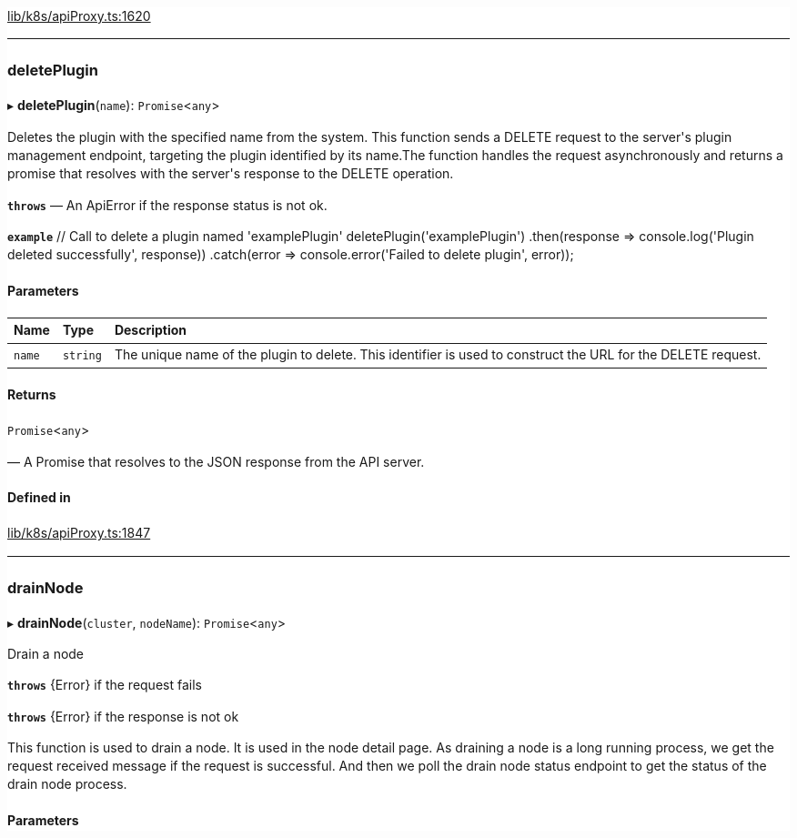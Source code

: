 [lib/k8s/apiProxy.ts:1620](https://github.com/headlamp-k8s/headlamp/blob/2ce94491/frontend/src/lib/k8s/apiProxy.ts#L1620)

___

### deletePlugin

▸ **deletePlugin**(`name`): `Promise`<`any`\>

Deletes the plugin with the specified name from the system. This function sends a DELETE request to the server's plugin management endpoint, targeting the plugin identified by its name.The function handles the request asynchronously and returns a promise that resolves with the server's response to the DELETE operation.

**`throws`** — An ApiError if the response status is not ok.

**`example`**
// Call to delete a plugin named 'examplePlugin'
deletePlugin('examplePlugin')
  .then(response => console.log('Plugin deleted successfully', response))
  .catch(error => console.error('Failed to delete plugin', error));

#### Parameters

| Name | Type | Description |
| :------ | :------ | :------ |
| `name` | `string` | The unique name of the plugin to delete. This identifier is used to construct the URL for the DELETE request. |

#### Returns

`Promise`<`any`\>

— A Promise that resolves to the JSON response from the API server.

#### Defined in

[lib/k8s/apiProxy.ts:1847](https://github.com/headlamp-k8s/headlamp/blob/2ce94491/frontend/src/lib/k8s/apiProxy.ts#L1847)

___

### drainNode

▸ **drainNode**(`cluster`, `nodeName`): `Promise`<`any`\>

Drain a node

**`throws`** {Error} if the request fails

**`throws`** {Error} if the response is not ok

This function is used to drain a node. It is used in the node detail page.
As draining a node is a long running process, we get the request received
message if the request is successful. And then we poll the drain node status endpoint
to get the status of the drain node process.

#### Parameters
